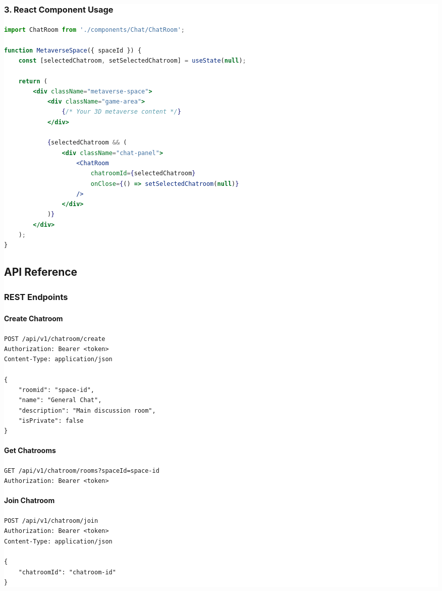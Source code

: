 ### 3. React Component Usage

```jsx
import ChatRoom from './components/Chat/ChatRoom';

function MetaverseSpace({ spaceId }) {
    const [selectedChatroom, setSelectedChatroom] = useState(null);
    
    return (
        <div className="metaverse-space">
            <div className="game-area">
                {/* Your 3D metaverse content */}
            </div>
            
            {selectedChatroom && (
                <div className="chat-panel">
                    <ChatRoom 
                        chatroomId={selectedChatroom}
                        onClose={() => setSelectedChatroom(null)}
                    />
                </div>
            )}
        </div>
    );
}
```

## API Reference

### REST Endpoints

#### Create Chatroom
```http
POST /api/v1/chatroom/create
Authorization: Bearer <token>
Content-Type: application/json

{
    "roomid": "space-id",
    "name": "General Chat",
    "description": "Main discussion room",
    "isPrivate": false
}
```

#### Get Chatrooms
```http
GET /api/v1/chatroom/rooms?spaceId=space-id
Authorization: Bearer <token>
```

#### Join Chatroom
```http
POST /api/v1/chatroom/join
Authorization: Bearer <token>
Content-Type: application/json

{
    "chatroomId": "chatroom-id"
}
```
